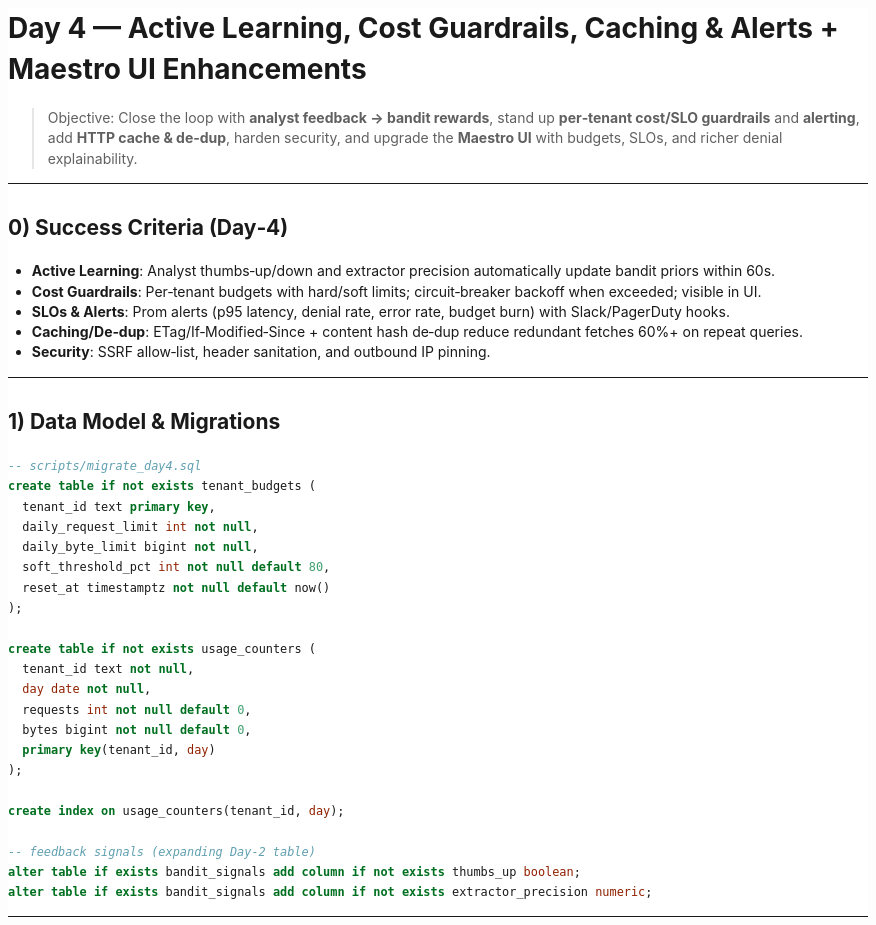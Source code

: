 # Day 4 — Active Learning, Cost Guardrails, Caching & Alerts + Maestro UI Enhancements

> Objective: Close the loop with **analyst feedback → bandit rewards**, stand up **per‑tenant cost/SLO guardrails** and **alerting**, add **HTTP cache & de‑dup**, harden security, and upgrade the **Maestro UI** with budgets, SLOs, and richer denial explainability.

---

## 0) Success Criteria (Day‑4)

- **Active Learning**: Analyst thumbs‑up/down and extractor precision automatically update bandit priors within 60s.
- **Cost Guardrails**: Per‑tenant budgets with hard/soft limits; circuit‑breaker backoff when exceeded; visible in UI.
- **SLOs & Alerts**: Prom alerts (p95 latency, denial rate, error rate, budget burn) with Slack/PagerDuty hooks.
- **Caching/De‑dup**: ETag/If‑Modified‑Since + content hash de‑dup reduce redundant fetches 60%+ on repeat queries.
- **Security**: SSRF allow‑list, header sanitation, and outbound IP pinning.

---

## 1) Data Model & Migrations

```sql
-- scripts/migrate_day4.sql
create table if not exists tenant_budgets (
  tenant_id text primary key,
  daily_request_limit int not null,
  daily_byte_limit bigint not null,
  soft_threshold_pct int not null default 80,
  reset_at timestamptz not null default now()
);

create table if not exists usage_counters (
  tenant_id text not null,
  day date not null,
  requests int not null default 0,
  bytes bigint not null default 0,
  primary key(tenant_id, day)
);

create index on usage_counters(tenant_id, day);

-- feedback signals (expanding Day‑2 table)
alter table if exists bandit_signals add column if not exists thumbs_up boolean;
alter table if exists bandit_signals add column if not exists extractor_precision numeric;
```

---
